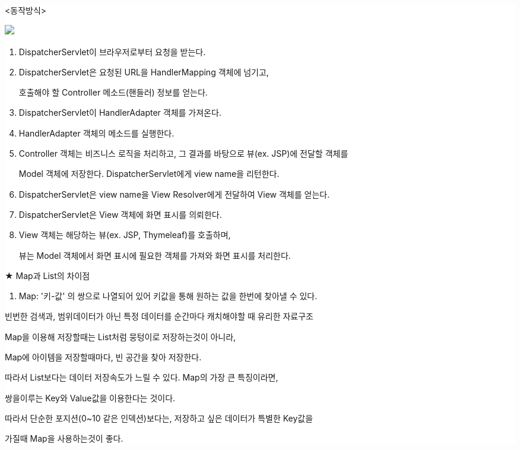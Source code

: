  

 

<동작방식>



![](https://img1.daumcdn.net/thumb/R1280x0/?scode=mtistory2&fname=https%3A%2F%2Fblog.kakaocdn.net%2Fdn%2FsEIaK%2FbtqCbhF1Yuk%2FcvjWwadOiTJKMYFk3Iwcbk%2Fimg.png)
 

1. DispatcherServlet이 브라우저로부터 요청을 받는다.

 

2. DispatcherServlet은 요청된 URL을 HandlerMapping 객체에 넘기고,

   호출해야 할 Controller 메소드(핸들러) 정보를 얻는다.

 

3. DispatcherServlet이 HandlerAdapter 객체를 가져온다. 

 

4. HandlerAdapter 객체의 메소드를 실행한다. 

 

5. Controller 객체는 비즈니스 로직을 처리하고, 그 결과를 바탕으로 뷰(ex. JSP)에 전달할 객체를

    Model 객체에 저장한다. DispatcherServlet에게 view name을 리턴한다.

 

6. DispatcherServlet은 view name을 View Resolver에게 전달하여 View 객체를 얻는다.

 

7. DispatcherServlet은 View 객체에 화면 표시를 의뢰한다.

 

8. View 객체는 해당하는 뷰(ex. JSP, Thymeleaf)를 호출하며,

   뷰는 Model 객체에서 화면 표시에 필요한 객체를 가져와 화면 표시를 처리한다.

 

 

 

★ Map과 List의 차이점

1) Map: '키-값' 의 쌍으로 나열되어 있어 키값을 통해 원하는 값을 한번에 찾아낼 수 있다.

빈번한 검색과, 범위데이터가 아닌 특정 데이터를 순간마다 캐치해야할 때 유리한 자료구조

 

Map을 이용해 저장할때는 List처럼 뭉텅이로 저장하는것이 아니라,

Map에 아이템을 저장할때마다, 빈 공간을 찾아 저장한다.

따라서 List보다는 데이터 저장속도가 느릴 수 있다.  Map의 가장 큰 특징이라면,

쌍을이루는 Key와 Value값을 이용한다는 것이다.

따라서 단순한 포지션(0~10 같은 인덱션)보다는, 저장하고 싶은 데이터가 특별한 Key값을

가질때 Map을 사용하는것이 좋다.
